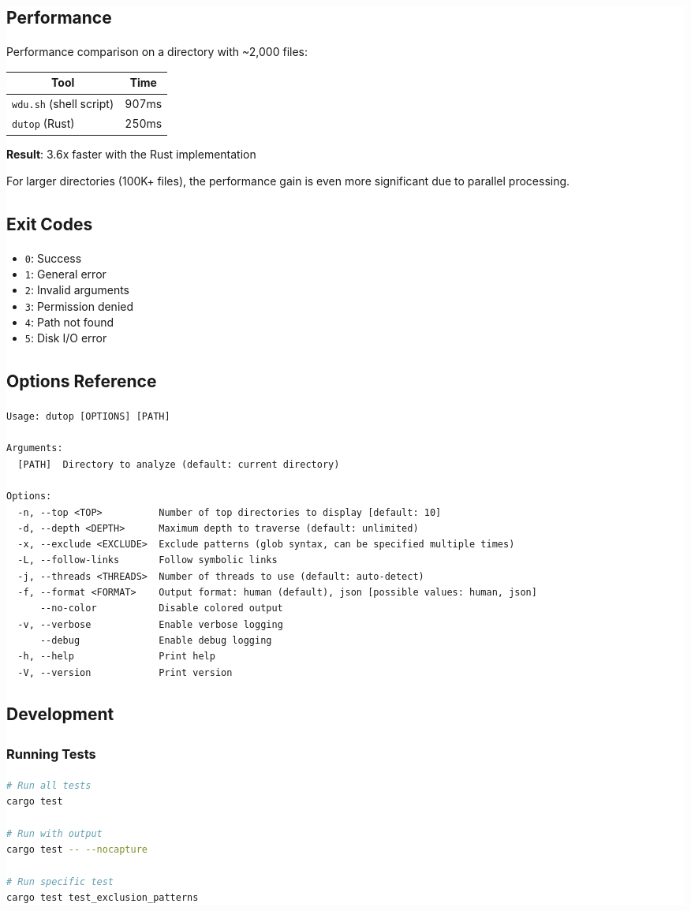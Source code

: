 ## Performance

Performance comparison on a directory with ~2,000 files:

| Tool | Time |
|------|------|
| `wdu.sh` (shell script) | 907ms |
| `dutop` (Rust) | 250ms |

**Result**: 3.6x faster with the Rust implementation

For larger directories (100K+ files), the performance gain is even more significant due to parallel processing.

## Exit Codes

- `0`: Success
- `1`: General error
- `2`: Invalid arguments
- `3`: Permission denied
- `4`: Path not found
- `5`: Disk I/O error

## Options Reference

```
Usage: dutop [OPTIONS] [PATH]

Arguments:
  [PATH]  Directory to analyze (default: current directory)

Options:
  -n, --top <TOP>          Number of top directories to display [default: 10]
  -d, --depth <DEPTH>      Maximum depth to traverse (default: unlimited)
  -x, --exclude <EXCLUDE>  Exclude patterns (glob syntax, can be specified multiple times)
  -L, --follow-links       Follow symbolic links
  -j, --threads <THREADS>  Number of threads to use (default: auto-detect)
  -f, --format <FORMAT>    Output format: human (default), json [possible values: human, json]
      --no-color           Disable colored output
  -v, --verbose            Enable verbose logging
      --debug              Enable debug logging
  -h, --help               Print help
  -V, --version            Print version
```

## Development

### Running Tests

```bash
# Run all tests
cargo test

# Run with output
cargo test -- --nocapture

# Run specific test
cargo test test_exclusion_patterns
```
